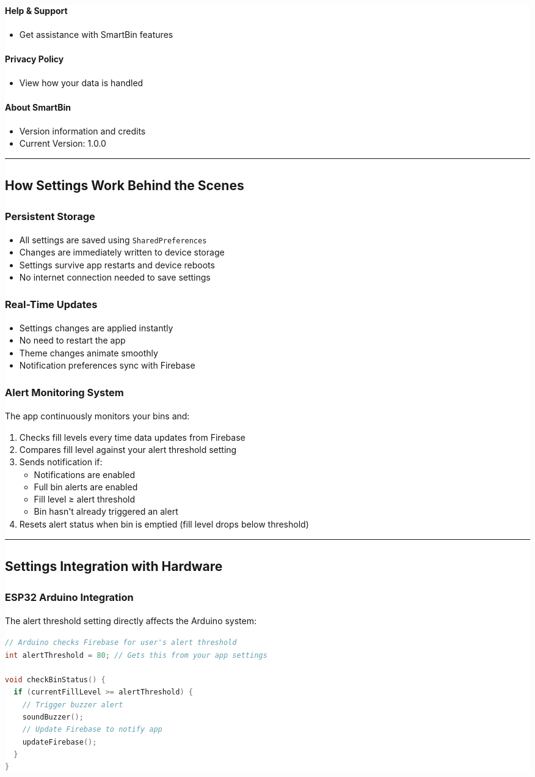 #### **Help & Support**
- Get assistance with SmartBin features

#### **Privacy Policy**
- View how your data is handled

#### **About SmartBin**
- Version information and credits
- Current Version: 1.0.0

---

## How Settings Work Behind the Scenes

### Persistent Storage
- All settings are saved using `SharedPreferences`
- Changes are immediately written to device storage
- Settings survive app restarts and device reboots
- No internet connection needed to save settings

### Real-Time Updates
- Settings changes are applied instantly
- No need to restart the app
- Theme changes animate smoothly
- Notification preferences sync with Firebase

### Alert Monitoring System
The app continuously monitors your bins and:
1. Checks fill levels every time data updates from Firebase
2. Compares fill level against your alert threshold setting
3. Sends notification if:
   - Notifications are enabled
   - Full bin alerts are enabled
   - Fill level ≥ alert threshold
   - Bin hasn't already triggered an alert
4. Resets alert status when bin is emptied (fill level drops below threshold)

---

## Settings Integration with Hardware

### ESP32 Arduino Integration
The alert threshold setting directly affects the Arduino system:

```cpp
// Arduino checks Firebase for user's alert threshold
int alertThreshold = 80; // Gets this from your app settings

void checkBinStatus() {
  if (currentFillLevel >= alertThreshold) {
    // Trigger buzzer alert
    soundBuzzer();
    // Update Firebase to notify app
    updateFirebase();
  }
}
```

